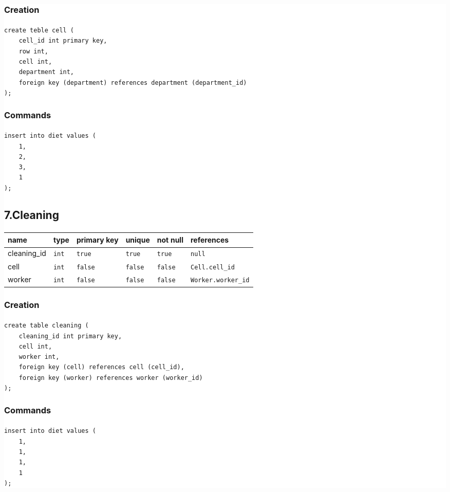 ### **Creation**

```
create teble cell (
	cell_id int primary key, 
	row int, 
	cell int, 
	department int, 
	foreign key (department) references department (department_id)
);
```

### **Commands**

```
insert into diet values (
	1, 
	2, 
	3, 
	1
);
```

## **7.Cleaning**

| name           | type           | primary key    | unique  | not null | references                 |
|:-------------- |:-----------    |:-------------- |:--------|:---------|:-------------------        |
| cleaning_id    | `int`          | `true`         |`true`   | `true`   | `null`                     |
| cell           | `int`          | `false`        |`false`  | `false`  | `Cell.cell_id`             |
| worker         | `int`          | `false`        |`false`  | `false`  | `Worker.worker_id`         |

### **Creation**

```
create table cleaning (
	cleaning_id int primary key, 
	cell int, 
	worker int, 
	foreign key (cell) references cell (cell_id), 
	foreign key (worker) references worker (worker_id)
);
```

### **Commands**

```
insert into diet values (
	1, 
	1, 
	1, 
	1
);
```
